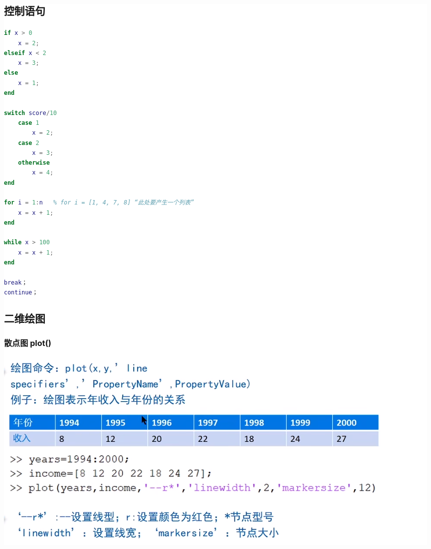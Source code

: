 ## 控制语句

```matlab
if x > 0
	x = 2;
elseif x < 2
	x = 3;
else
	x = 1;
end

switch score/10
	case 1
		x = 2;
	case 2
		x = 3;
	otherwise
		x = 4;
end

for i = 1:n   % for i = [1, 4, 7, 8] “此处要产生一个列表”
	x = x + 1;
end

while x > 100
	x = x + 1;
end

break；
continue；
```

## 二维绘图

### 散点图 plot()

![image-20210403191828943](images/Matlab/image-20210403191828943.png)

